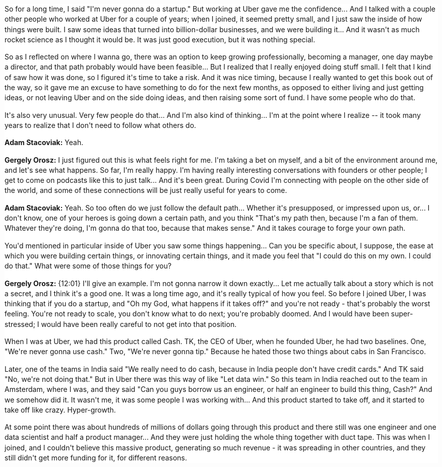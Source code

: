 So for a long time, I said "I'm never gonna do a startup." But working at Uber gave me the confidence... And I talked with a couple other people who worked at Uber for a couple of years; when I joined, it seemed pretty small, and I just saw the inside of how things were built. I saw some ideas that turned into billion-dollar businesses, and we were building it... And it wasn't as much rocket science as I thought it would be. It was just good execution, but it was nothing special.

So as I reflected on where I wanna go, there was an option to keep growing professionally, becoming a manager, one day maybe a director, and that path probably would have been feasible... But I realized that I really enjoyed doing stuff small. I felt that I kind of saw how it was done, so I figured it's time to take a risk. And it was nice timing, because I really wanted to get this book out of the way, so it gave me an excuse to have something to do for the next few months, as opposed to either living and just getting ideas, or not leaving Uber and on the side doing ideas, and then raising some sort of fund. I have some people who do that.

It's also very unusual. Very few people do that... And I'm also kind of thinking... I'm at the point where I realize -- it took many years to realize that I don't need to follow what others do.

**Adam Stacoviak:** Yeah.

**Gergely Orosz:** I just figured out this is what feels right for me. I'm taking a bet on myself, and a bit of the environment around me, and let's see what happens. So far, I'm really happy. I'm having really interesting conversations with founders or other people; I get to come on podcasts like this to just talk... And it's been great. During Covid I'm connecting with people on the other side of the world, and some of these connections will be just really useful for years to come.

**Adam Stacoviak:** Yeah. So too often do we just follow the default path... Whether it's presupposed, or impressed upon us, or... I don't know, one of your heroes is going down a certain path, and you think "That's my path then, because I'm a fan of them. Whatever they're doing, I'm gonna do that too, because that makes sense." And it takes courage to forge your own path.

You'd mentioned in particular inside of Uber you saw some things happening... Can you be specific about, I suppose, the ease at which you were building certain things, or innovating certain things, and it made you feel that "I could do this on my own. I could do that." What were some of those things for you?

**Gergely Orosz:** \{12:01\} I'll give an example. I'm not gonna narrow it down exactly... Let me actually talk about a story which is not a secret, and I think it's a good one. It was a long time ago, and it's really typical of how you feel. So before I joined Uber, I was thinking that if you do a startup, and "Oh my God, what happens if it takes off?" and you're not ready - that's probably the worst feeling. You're not ready to scale, you don't know what to do next; you're probably doomed. And I would have been super-stressed; I would have been really careful to not get into that position.

When I was at Uber, we had this product called Cash. TK, the CEO of Uber, when he founded Uber, he had two baselines. One, "We're never gonna use cash." Two, "We're never gonna tip." Because he hated those two things about cabs in San Francisco.

Later, one of the teams in India said "We really need to do cash, because in India people don't have credit cards." And TK said "No, we're not doing that." But in Uber there was this way of like "Let data win." So this team in India reached out to the team in Amsterdam, where I was, and they said "Can you guys borrow us an engineer, or half an engineer to build this thing, Cash?" And we somehow did it. It wasn't me, it was some people I was working with... And this product started to take off, and it started to take off like crazy. Hyper-growth.

At some point there was about hundreds of millions of dollars going through this product and there still was one engineer and one data scientist and half a product manager... And they were just holding the whole thing together with duct tape. This was when I joined, and I couldn't believe this massive product, generating so much revenue - it was spreading in other countries, and they still didn't get more funding for it, for different reasons.
